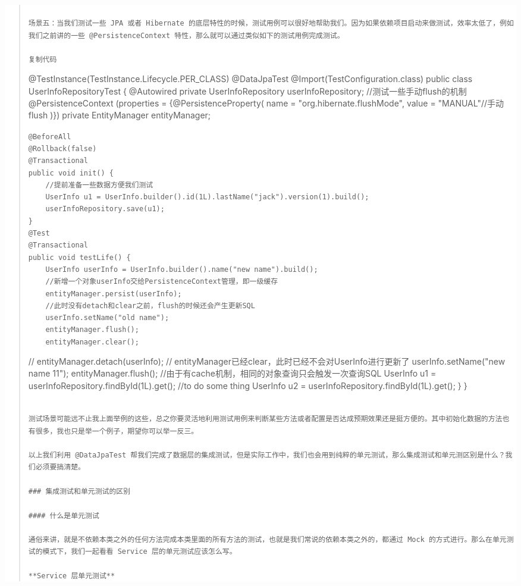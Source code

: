 > ```
>
> 场景五：当我们测试一些 JPA 或者 Hibernate 的底层特性的时候，测试用例可以很好地帮助我们。因为如果依赖项目启动来做测试，效率太低了，例如我们之前讲的一些 @PersistenceContext 特性，那么就可以通过类似如下的测试用例完成测试。
>
> 复制代码
>
> ```
> @TestInstance(TestInstance.Lifecycle.PER_CLASS)
> @DataJpaTest
> @Import(TestConfiguration.class)
> public class UserInfoRepositoryTest {
>     @Autowired
>     private UserInfoRepository userInfoRepository;
>     //测试一些手动flush的机制
>     @PersistenceContext
>             (properties = {@PersistenceProperty(
>                     name = "org.hibernate.flushMode",
>                     value = "MANUAL"//手动flush
>             )})
>     private EntityManager entityManager;
> 
>     @BeforeAll
>     @Rollback(false)
>     @Transactional
>     public void init() {
>         //提前准备一些数据方便我们测试
>         UserInfo u1 = UserInfo.builder().id(1L).lastName("jack").version(1).build();
>         userInfoRepository.save(u1);
>     }
>     @Test
>     @Transactional
>     public void testLife() {
>         UserInfo userInfo = UserInfo.builder().name("new name").build();
>         //新增一个对象userInfo交给PersistenceContext管理，即一级缓存
>         entityManager.persist(userInfo);
>         //此时没有detach和clear之前，flush的时候还会产生更新SQL
>         userInfo.setName("old name");
>         entityManager.flush();
>         entityManager.clear();
> //        entityManager.detach(userInfo);
>         // entityManager已经clear，此时已经不会对UserInfo进行更新了
>         userInfo.setName("new name 11");
>         entityManager.flush();
>         //由于有cache机制，相同的对象查询只会触发一次查询SQL
>         UserInfo u1 = userInfoRepository.findById(1L).get();
>         //to do some thing
>         UserInfo u2 = userInfoRepository.findById(1L).get();
>     }
> }
> ```
>
> 测试场景可能远不止我上面举例的这些，总之你要灵活地利用测试用例来判断某些方法或者配置是否达成预期效果还是挺方便的。其中初始化数据的方法也有很多，我也只是举一个例子，期望你可以举一反三。
>
> 以上我们利用 @DataJpaTest 帮我们完成了数据层的集成测试，但是实际工作中，我们也会用到纯粹的单元测试，那么集成测试和单元测区别是什么？我们必须要搞清楚。
>
> ### 集成测试和单元测试的区别
>
> #### 什么是单元测试
>
> 通俗来讲，就是不依赖本类之外的任何方法完成本类里面的所有方法的测试，也就是我们常说的依赖本类之外的，都通过 Mock 的方式进行。那么在单元测试的模式下，我们一起看看 Service 层的单元测试应该怎么写。
>
> **Service 层单元测试**
